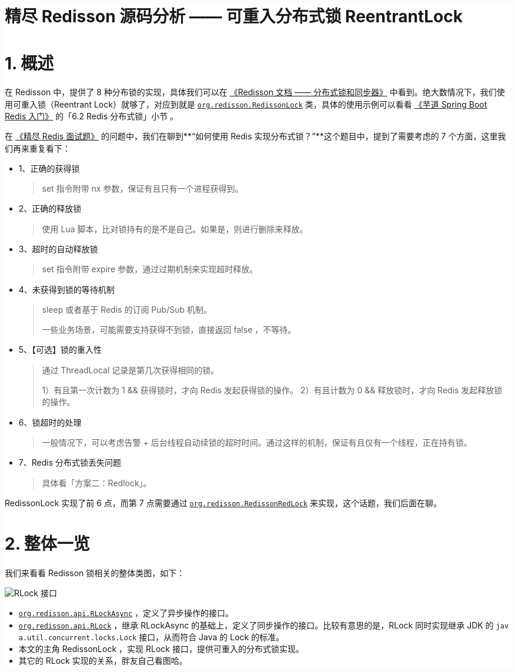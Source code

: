 # 精尽 Redisson 源码分析 —— 可重入分布式锁 ReentrantLock

# 1. 概述

在 Redisson 中，提供了 8 种分布锁的实现，具体我们可以在 [《Redisson 文档 —— 分布式锁和同步器》](https://github.com/redisson/redisson/wiki/8.-分布式锁和同步器) 中看到。绝大数情况下，我们使用可重入锁（Reentrant Lock）就够了，对应到就是 [`org.redisson.RedissonLock`](https://github.com/YunaiV/redisson/blob/master/redisson/src/main/java/org/redisson/RedissonLock.java) 类，具体的使用示例可以看看 [《芋道 Spring Boot Redis 入门》](http://www.iocoder.cn/Spring-Boot/Redis/?vip) 的「6.2 Redis 分布式锁」小节 。

在 [《精尽 Redis 面试题》](http://svip.iocoder.cn/Redis/Interview/?self) 的问题中，我们在聊到**“如何使用 Redis 实现分布式锁？”**这个题目中，提到了需要考虑的 7 个方面，这里我们再来重复看下：

- 1、正确的获得锁

  > set 指令附带 nx 参数，保证有且只有一个进程获得到。

- 2、正确的释放锁

  > 使用 Lua 脚本，比对锁持有的是不是自己。如果是，则进行删除来释放。

- 3、超时的自动释放锁

  > set 指令附带 expire 参数，通过过期机制来实现超时释放。

- 4、未获得到锁的等待机制

  > sleep 或者基于 Redis 的订阅 Pub/Sub 机制。
  >
  > 一些业务场景，可能需要支持获得不到锁，直接返回 false ，不等待。

- 5、【可选】锁的重入性

  > 通过 ThreadLocal 记录是第几次获得相同的锁。
  >
  > 1）有且第一次计数为 1 && 获得锁时，才向 Redis 发起获得锁的操作。
  > 2）有且计数为 0 && 释放锁时，才向 Redis 发起释放锁的操作。

- 6、锁超时的处理

  > 一般情况下，可以考虑告警 + 后台线程自动续锁的超时时间。通过这样的机制，保证有且仅有一个线程，正在持有锁。

- 7、Redis 分布式锁丢失问题

  > 具体看「方案二：Redlock」。

RedissonLock 实现了前 6 点，而第 7 点需要通过 [`org.redisson.RedissonRedLock`](https://github.com/YunaiV/redisson/blob/master/redisson/src/main/java/org/redisson/RedissonRedLock.java) 来实现，这个话题，我们后面在聊。

# 2. 整体一览

我们来看看 Redisson 锁相关的整体类图，如下：

![RLock 接口](http://www.iocoder.cn/images/Redis/2019_10_04/01.png)

- [`org.redisson.api.RLockAsync`](https://github.com/YunaiV/redisson/blob/master/redisson/src/main/java/org/redisson/api/RLockAsync.java) ，定义了异步操作的接口。
- [`org.redisson.api.RLock`](https://github.com/YunaiV/redisson/blob/master/redisson/src/main/java/org/redisson/api/RLock.java) ，继承 RLockAsync 的基础上，定义了同步操作的接口。比较有意思的是，RLock 同时实现继承 JDK 的 `java.util.concurrent.locks.Lock` 接口，从而符合 Java 的 Lock 的标准。
- 本文的主角 RedissonLock ，实现 RLock 接口，提供可重入的分布式锁实现。
- 其它的 RLock 实现的关系，胖友自己看图哈。
